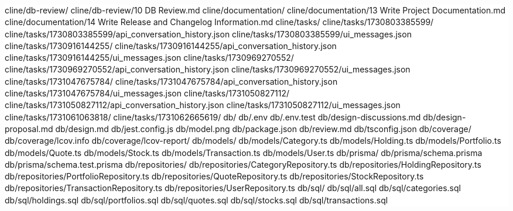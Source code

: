 cline/db-review/
cline/db-review/10 DB Review.md
cline/documentation/
cline/documentation/13 Write Project Documentation.md
cline/documentation/14 Write Release and Changelog Information.md
cline/tasks/
cline/tasks/1730803385599/
cline/tasks/1730803385599/api_conversation_history.json
cline/tasks/1730803385599/ui_messages.json
cline/tasks/1730916144255/
cline/tasks/1730916144255/api_conversation_history.json
cline/tasks/1730916144255/ui_messages.json
cline/tasks/1730969270552/
cline/tasks/1730969270552/api_conversation_history.json
cline/tasks/1730969270552/ui_messages.json
cline/tasks/1731047675784/
cline/tasks/1731047675784/api_conversation_history.json
cline/tasks/1731047675784/ui_messages.json
cline/tasks/1731050827112/
cline/tasks/1731050827112/api_conversation_history.json
cline/tasks/1731050827112/ui_messages.json
cline/tasks/1731061063818/
cline/tasks/1731062665619/
db/
db/.env
db/.env.test
db/design-discussions.md
db/design-proposal.md
db/design.md
db/jest.config.js
db/model.png
db/package.json
db/review.md
db/tsconfig.json
db/coverage/
db/coverage/lcov.info
db/coverage/lcov-report/
db/models/
db/models/Category.ts
db/models/Holding.ts
db/models/Portfolio.ts
db/models/Quote.ts
db/models/Stock.ts
db/models/Transaction.ts
db/models/User.ts
db/prisma/
db/prisma/schema.prisma
db/prisma/schema.test.prisma
db/repositories/
db/repositories/CategoryRepository.ts
db/repositories/HoldingRepository.ts
db/repositories/PortfolioRepository.ts
db/repositories/QuoteRepository.ts
db/repositories/StockRepository.ts
db/repositories/TransactionRepository.ts
db/repositories/UserRepository.ts
db/sql/
db/sql/all.sql
db/sql/categories.sql
db/sql/holdings.sql
db/sql/portfolios.sql
db/sql/quotes.sql
db/sql/stocks.sql
db/sql/transactions.sql